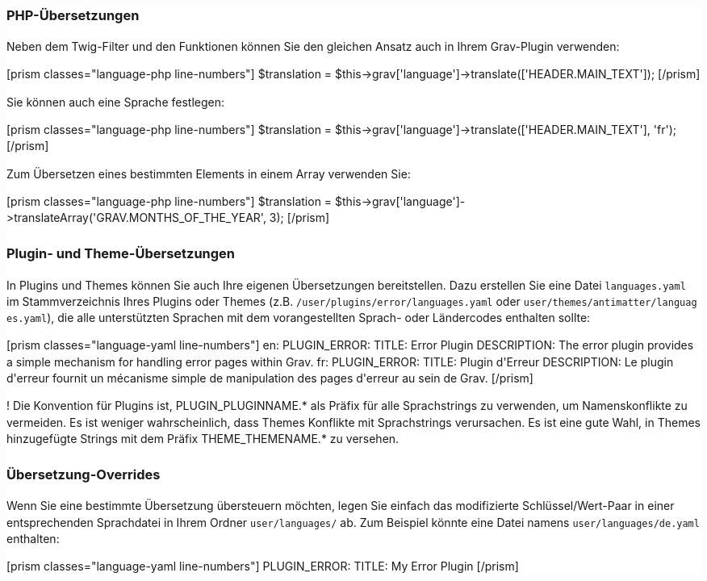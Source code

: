 ### PHP-Übersetzungen

Neben dem Twig-Filter und den Funktionen können Sie den gleichen Ansatz auch in Ihrem Grav-Plugin verwenden:

[prism classes="language-php line-numbers"]
$translation = $this->grav['language']->translate(['HEADER.MAIN_TEXT']);
[/prism]

Sie können auch eine Sprache festlegen:

[prism classes="language-php line-numbers"]
$translation = $this->grav['language']->translate(['HEADER.MAIN_TEXT'], 'fr');
[/prism]

Zum Übersetzen eines bestimmten Elements in einem Array verwenden Sie:

[prism classes="language-php line-numbers"]
$translation = $this->grav['language']->translateArray('GRAV.MONTHS_OF_THE_YEAR', 3);
[/prism]

### Plugin- und Theme-Übersetzungen

In Plugins und Themes können Sie auch Ihre eigenen Übersetzungen bereitstellen. Dazu erstellen Sie eine Datei `languages.yaml` im Stammverzeichnis Ihres Plugins oder Themes (z.B. `/user/plugins/error/languages.yaml` oder `user/themes/antimatter/languages.yaml`), die alle unterstützten Sprachen mit dem vorangestellten Sprach- oder Ländercodes enthalten sollte:

[prism classes="language-yaml line-numbers"]
en:
  PLUGIN_ERROR:
    TITLE: Error Plugin
    DESCRIPTION: The error plugin provides a simple mechanism for handling error pages within Grav.
fr:
  PLUGIN_ERROR:
    TITLE: Plugin d'Erreur
    DESCRIPTION: Le plugin d'erreur fournit un mécanisme simple de manipulation des pages d'erreur au sein de Grav.
[/prism]

! Die Konvention für Plugins ist, PLUGIN_PLUGINNAME.* als Präfix für alle Sprachstrings zu verwenden, um Namenskonflikte zu vermeiden. Es ist weniger wahrscheinlich, dass Themes Konflikte mit Sprachstrings verursachen. Es ist eine gute Wahl, in Themes hinzugefügte Strings mit dem Präfix THEME_THEMENAME.* zu versehen.

### Übersetzung-Overrides

Wenn Sie eine bestimmte Übersetzung übersteuern möchten, legen Sie einfach das modifizierte Schlüssel/Wert-Paar in einer entsprechenden Sprachdatei in Ihrem Ordner `user/languages/` ab. Zum Beispiel könnte eine Datei namens `user/languages/de.yaml` enthalten:

[prism classes="language-yaml line-numbers"]
PLUGIN_ERROR:
  TITLE: My Error Plugin
[/prism]
